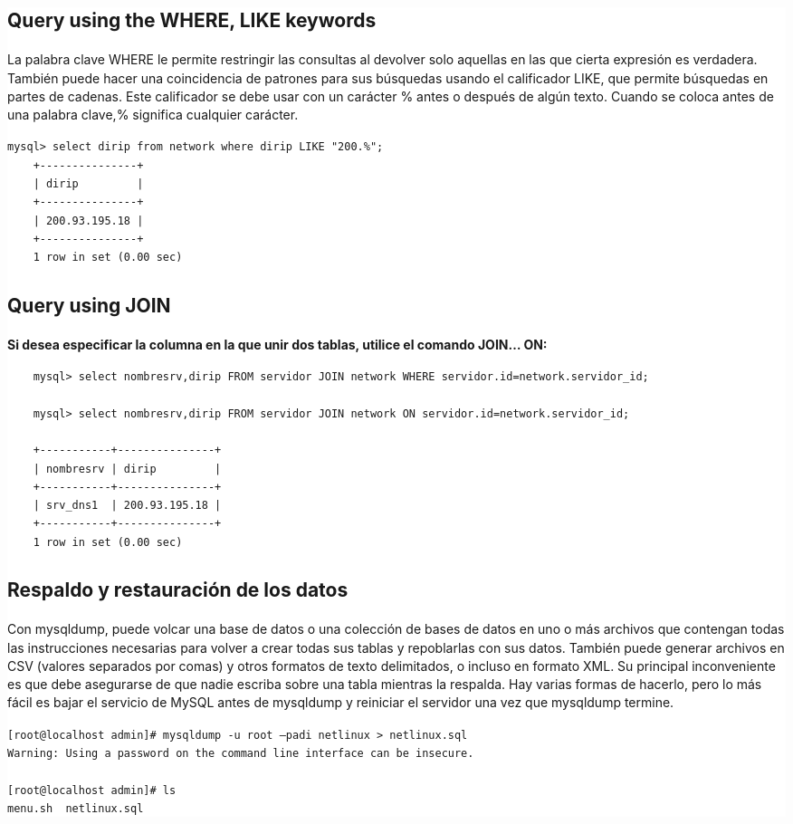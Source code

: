 ## Query using the WHERE, LIKE keywords

La palabra clave WHERE le permite restringir las consultas al devolver solo aquellas en las que cierta expresión es verdadera. También puede hacer una coincidencia de patrones para sus búsquedas usando el calificador LIKE, que permite búsquedas en partes de cadenas. Este calificador se debe usar con un carácter % antes o después de algún texto. Cuando se coloca antes de una palabra clave,% significa cualquier carácter.

```
mysql> select dirip from network where dirip LIKE "200.%";
	+---------------+
	| dirip         |
	+---------------+
	| 200.93.195.18 |
	+---------------+
	1 row in set (0.00 sec)

```

## Query using JOIN
**Si desea especificar la columna en la que unir dos tablas, utilice el comando JOIN… ON:**


```
	mysql> select nombresrv,dirip FROM servidor JOIN network WHERE servidor.id=network.servidor_id;

	mysql> select nombresrv,dirip FROM servidor JOIN network ON servidor.id=network.servidor_id;

	+-----------+---------------+
	| nombresrv | dirip         |
	+-----------+---------------+
	| srv_dns1  | 200.93.195.18 |
	+-----------+---------------+
	1 row in set (0.00 sec)

```
## Respaldo y restauración de los datos
Con mysqldump, puede volcar una base de datos o una colección de bases de datos en uno o más archivos que contengan todas las instrucciones necesarias para volver a crear todas sus tablas y repoblarlas con sus datos. También puede generar archivos en CSV (valores separados por comas) y otros formatos de texto delimitados, o incluso en formato XML. Su principal inconveniente es que debe asegurarse de que nadie escriba sobre una tabla mientras la respalda.
Hay varias formas de hacerlo, pero lo más fácil es bajar el servicio de MySQL antes de mysqldump y reiniciar el servidor una vez que mysqldump termine.

```
[root@localhost admin]# mysqldump -u root –padi netlinux > netlinux.sql
Warning: Using a password on the command line interface can be insecure.

[root@localhost admin]# ls
menu.sh  netlinux.sql

```
